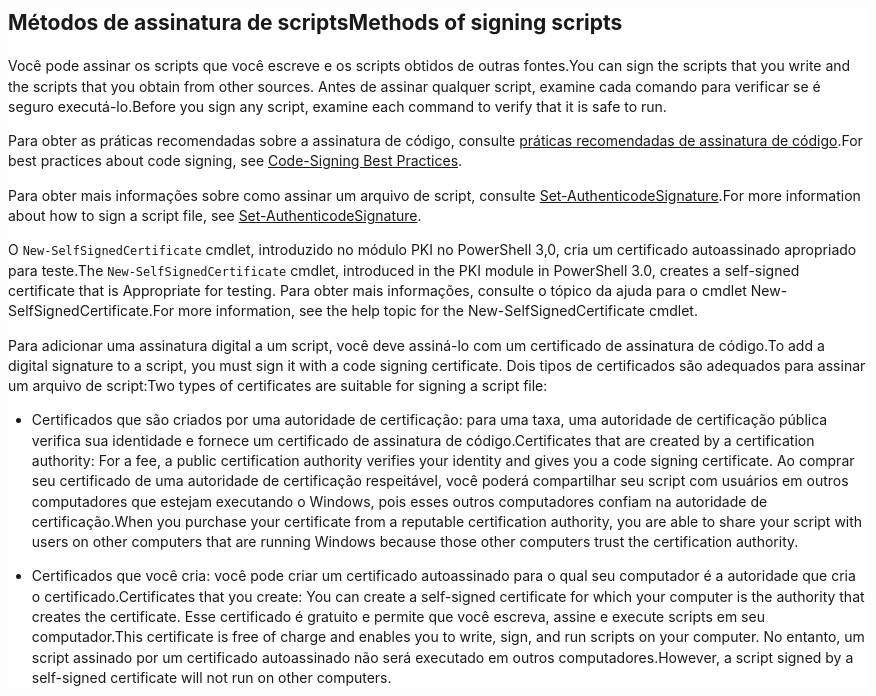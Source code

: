## <a name="methods-of-signing-scripts"></a><span data-ttu-id="a6e9a-132">Métodos de assinatura de scripts</span><span class="sxs-lookup"><span data-stu-id="a6e9a-132">Methods of signing scripts</span></span>

<span data-ttu-id="a6e9a-133">Você pode assinar os scripts que você escreve e os scripts obtidos de outras fontes.</span><span class="sxs-lookup"><span data-stu-id="a6e9a-133">You can sign the scripts that you write and the scripts that you obtain from other sources.</span></span> <span data-ttu-id="a6e9a-134">Antes de assinar qualquer script, examine cada comando para verificar se é seguro executá-lo.</span><span class="sxs-lookup"><span data-stu-id="a6e9a-134">Before you sign any script, examine each command to verify that it is safe to run.</span></span>

<span data-ttu-id="a6e9a-135">Para obter as práticas recomendadas sobre a assinatura de código, consulte [práticas recomendadas de assinatura de código](/previous-versions/windows/hardware/design/dn653556(v=vs.85)).</span><span class="sxs-lookup"><span data-stu-id="a6e9a-135">For best practices about code signing, see [Code-Signing Best Practices](/previous-versions/windows/hardware/design/dn653556(v=vs.85)).</span></span>

<span data-ttu-id="a6e9a-136">Para obter mais informações sobre como assinar um arquivo de script, consulte [Set-AuthenticodeSignature](xref:Microsoft.PowerShell.Security.Set-AuthenticodeSignature).</span><span class="sxs-lookup"><span data-stu-id="a6e9a-136">For more information about how to sign a script file, see [Set-AuthenticodeSignature](xref:Microsoft.PowerShell.Security.Set-AuthenticodeSignature).</span></span>

<span data-ttu-id="a6e9a-137">O `New-SelfSignedCertificate` cmdlet, introduzido no módulo PKI no PowerShell 3,0, cria um certificado autoassinado apropriado para teste.</span><span class="sxs-lookup"><span data-stu-id="a6e9a-137">The `New-SelfSignedCertificate` cmdlet, introduced in the PKI module in PowerShell 3.0, creates a self-signed certificate that is Appropriate for testing.</span></span> <span data-ttu-id="a6e9a-138">Para obter mais informações, consulte o tópico da ajuda para o cmdlet New-SelfSignedCertificate.</span><span class="sxs-lookup"><span data-stu-id="a6e9a-138">For more information, see the help topic for the New-SelfSignedCertificate cmdlet.</span></span>

<span data-ttu-id="a6e9a-139">Para adicionar uma assinatura digital a um script, você deve assiná-lo com um certificado de assinatura de código.</span><span class="sxs-lookup"><span data-stu-id="a6e9a-139">To add a digital signature to a script, you must sign it with a code signing certificate.</span></span> <span data-ttu-id="a6e9a-140">Dois tipos de certificados são adequados para assinar um arquivo de script:</span><span class="sxs-lookup"><span data-stu-id="a6e9a-140">Two types of certificates are suitable for signing a script file:</span></span>

- <span data-ttu-id="a6e9a-141">Certificados que são criados por uma autoridade de certificação: para uma taxa, uma autoridade de certificação pública verifica sua identidade e fornece um certificado de assinatura de código.</span><span class="sxs-lookup"><span data-stu-id="a6e9a-141">Certificates that are created by a certification authority: For a fee, a public certification authority verifies your identity and gives you a code signing certificate.</span></span> <span data-ttu-id="a6e9a-142">Ao comprar seu certificado de uma autoridade de certificação respeitável, você poderá compartilhar seu script com usuários em outros computadores que estejam executando o Windows, pois esses outros computadores confiam na autoridade de certificação.</span><span class="sxs-lookup"><span data-stu-id="a6e9a-142">When you purchase your certificate from a reputable certification authority, you are able to share your script with users on other computers that are running Windows because those other computers trust the certification authority.</span></span>

- <span data-ttu-id="a6e9a-143">Certificados que você cria: você pode criar um certificado autoassinado para o qual seu computador é a autoridade que cria o certificado.</span><span class="sxs-lookup"><span data-stu-id="a6e9a-143">Certificates that you create: You can create a self-signed certificate for which your computer is the authority that creates the certificate.</span></span> <span data-ttu-id="a6e9a-144">Esse certificado é gratuito e permite que você escreva, assine e execute scripts em seu computador.</span><span class="sxs-lookup"><span data-stu-id="a6e9a-144">This certificate is free of charge and enables you to write, sign, and run scripts on your computer.</span></span> <span data-ttu-id="a6e9a-145">No entanto, um script assinado por um certificado autoassinado não será executado em outros computadores.</span><span class="sxs-lookup"><span data-stu-id="a6e9a-145">However, a script signed by a self-signed certificate will not run on other computers.</span></span>
